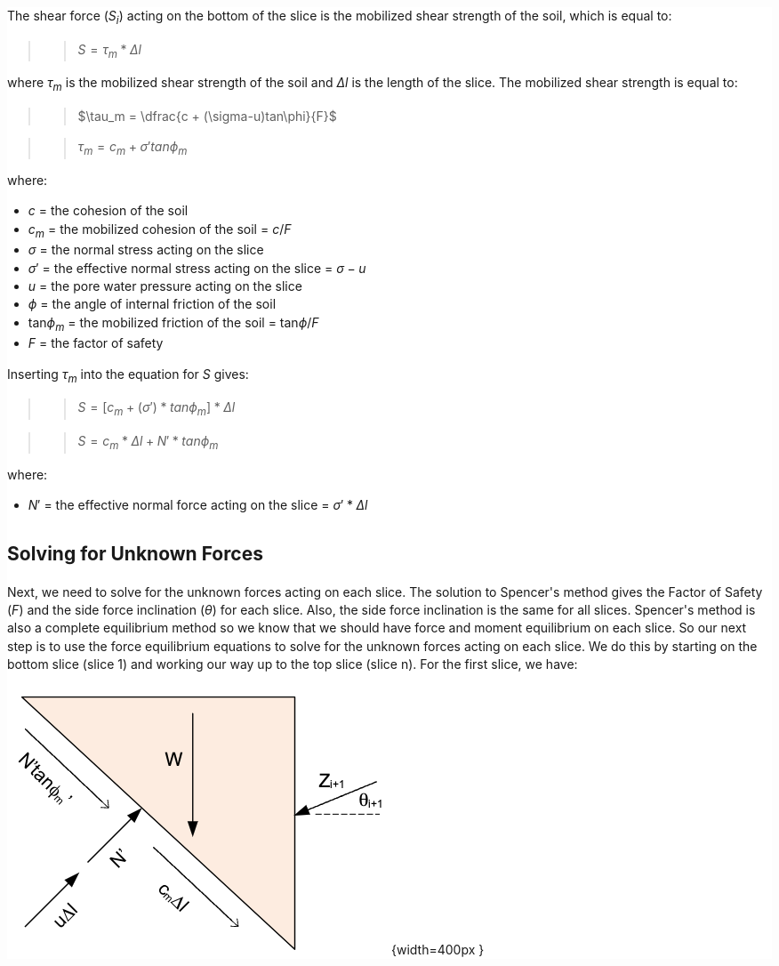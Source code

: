 The shear force ($S_i$) acting on the bottom of the slice is the mobilized shear strength of the soil, which is equal to:

>>$S = \tau_m*\Delta l$

where $\tau_m$ is the mobilized shear strength of the soil and $\Delta l$ is the length of the slice. The mobilized shear strength is equal to:

>>$\tau_m = \dfrac{c + (\sigma-u)tan\phi}{F}$
 
>>$\tau_m = c_m + \sigma' tan\phi_m$

where:

- $c$ = the cohesion of the soil
- $c_m$ = the mobilized cohesion of the soil = $c/F$
- $\sigma$ = the normal stress acting on the slice
- $\sigma'$ = the effective normal stress acting on the slice = $\sigma - u$
- $u$ = the pore water pressure acting on the slice
- $\phi$ = the angle of internal friction of the soil
- tan$\phi_m$ = the mobilized friction of the soil = tan$\phi/F$
- $F$ = the factor of safety

Inserting $\tau_m$ into the equation for $S$ gives:

>>$S = \left[c_m + (\sigma')*tan\phi_m\right]*\Delta l$

>>$S = c_m*\Delta l + N'*tan\phi_m$

where:

- $N'$ = the effective normal force acting on the slice = $\sigma'*\Delta l$

## Solving for Unknown Forces

Next, we need to solve for the unknown forces acting on each slice. The solution to Spencer's method gives the Factor of Safety ($F$) and the side force inclination ($\theta$) for each slice. Also, the side force inclination is the same for all slices. Spencer's method is also a complete equilibrium method so we know that we should have force and moment equilibrium on each slice. So our next step is to use the force equilibrium equations to solve for the unknown forces acting on each slice. We do this by starting on the bottom slice (slice 1) and working our way up to the top slice (slice n). For the first slice, we have:

![slice_fe_left.png](images/slice_fe_left.png){width=400px }
